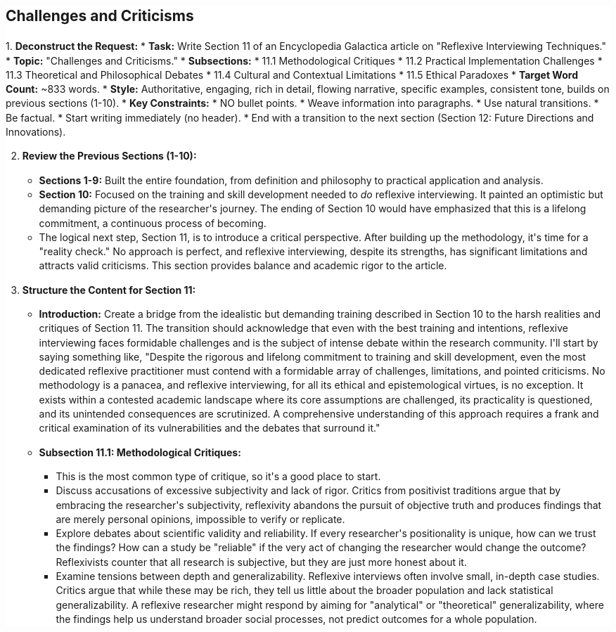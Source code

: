 ## Challenges and Criticisms

<think>1.  **Deconstruct the Request:**
    *   **Task:** Write Section 11 of an Encyclopedia Galactica article on "Reflexive Interviewing Techniques."
    *   **Topic:** "Challenges and Criticisms."
    *   **Subsections:**
        *   11.1 Methodological Critiques
        *   11.2 Practical Implementation Challenges
        *   11.3 Theoretical and Philosophical Debates
        *   11.4 Cultural and Contextual Limitations
        *   11.5 Ethical Paradoxes
    *   **Target Word Count:** ~833 words.
    *   **Style:** Authoritative, engaging, rich in detail, flowing narrative, specific examples, consistent tone, builds on previous sections (1-10).
    *   **Key Constraints:**
        *   NO bullet points.
        *   Weave information into paragraphs.
        *   Use natural transitions.
        *   Be factual.
        *   Start writing immediately (no header).
        *   End with a transition to the next section (Section 12: Future Directions and Innovations).

2.  **Review the Previous Sections (1-10):**
    *   **Sections 1-9:** Built the entire foundation, from definition and philosophy to practical application and analysis.
    *   **Section 10:** Focused on the training and skill development needed to *do* reflexive interviewing. It painted an optimistic but demanding picture of the researcher's journey. The ending of Section 10 would have emphasized that this is a lifelong commitment, a continuous process of becoming.
    *   The logical next step, Section 11, is to introduce a critical perspective. After building up the methodology, it's time for a "reality check." No approach is perfect, and reflexive interviewing, despite its strengths, has significant limitations and attracts valid criticisms. This section provides balance and academic rigor to the article.

3.  **Structure the Content for Section 11:**

    *   **Introduction:** Create a bridge from the idealistic but demanding training described in Section 10 to the harsh realities and critiques of Section 11. The transition should acknowledge that even with the best training and intentions, reflexive interviewing faces formidable challenges and is the subject of intense debate within the research community. I'll start by saying something like, "Despite the rigorous and lifelong commitment to training and skill development, even the most dedicated reflexive practitioner must contend with a formidable array of challenges, limitations, and pointed criticisms. No methodology is a panacea, and reflexive interviewing, for all its ethical and epistemological virtues, is no exception. It exists within a contested academic landscape where its core assumptions are challenged, its practicality is questioned, and its unintended consequences are scrutinized. A comprehensive understanding of this approach requires a frank and critical examination of its vulnerabilities and the debates that surround it."

    *   **Subsection 11.1: Methodological Critiques:**
        *   This is the most common type of critique, so it's a good place to start.
        *   Discuss accusations of excessive subjectivity and lack of rigor. Critics from positivist traditions argue that by embracing the researcher's subjectivity, reflexivity abandons the pursuit of objective truth and produces findings that are merely personal opinions, impossible to verify or replicate.
        *   Explore debates about scientific validity and reliability. If every researcher's positionality is unique, how can we trust the findings? How can a study be "reliable" if the very act of changing the researcher would change the outcome? Reflexivists counter that all research is subjective, but they are just more honest about it.
        *   Examine tensions between depth and generalizability. Reflexive interviews often involve small, in-depth case studies. Critics argue that while these may be rich, they tell us little about the broader population and lack statistical generalizability. A reflexive researcher might respond by aiming for "analytical" or "theoretical" generalizability, where the findings help us understand broader social processes, not predict outcomes for a whole population.